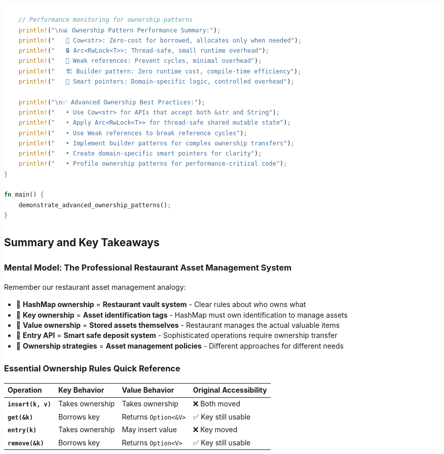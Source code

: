 ```rust

    // Performance monitoring for ownership patterns
    println!("\n📊 Ownership Pattern Performance Summary:");
    println!("   🐄 Cow<str>: Zero-cost for borrowed, allocates only when needed");
    println!("   🔒 Arc<RwLock<T>>: Thread-safe, small runtime overhead");
    println!("   🔗 Weak references: Prevent cycles, minimal overhead");
    println!("   🏗️ Builder pattern: Zero runtime cost, compile-time efficiency");
    println!("   🧠 Smart pointers: Domain-specific logic, controlled overhead");

    println!("\n✅ Advanced Ownership Best Practices:");
    println!("   • Use Cow<str> for APIs that accept both &str and String");
    println!("   • Apply Arc<RwLock<T>> for thread-safe shared mutable state");
    println!("   • Use Weak references to break reference cycles");
    println!("   • Implement builder patterns for complex ownership transfers");
    println!("   • Create domain-specific smart pointers for clarity");
    println!("   • Profile ownership patterns for performance-critical code");
}

fn main() {
    demonstrate_advanced_ownership_patterns();
}
```


## Summary and Key Takeaways

### **Mental Model: The Professional Restaurant Asset Management System**

Remember our restaurant asset management analogy:

- 🏦 **HashMap ownership** = **Restaurant vault system** - Clear rules about who owns what
- 🔑 **Key ownership** = **Asset identification tags** - HashMap must own identification to manage assets
- 💎 **Value ownership** = **Stored assets themselves** - Restaurant manages the actual valuable items
- 🎯 **Entry API** = **Smart safe deposit system** - Sophisticated operations require ownership transfer
- 🔄 **Ownership strategies** = **Asset management policies** - Different approaches for different needs


### **Essential Ownership Rules Quick Reference**

| **Operation** | **Key Behavior** | **Value Behavior** | **Original Accessibility** |
| :-- | :-- | :-- | :-- |
| **`insert(k, v)`** | Takes ownership | Takes ownership | ❌ Both moved |
| **`get(&k)`** | Borrows key | Returns `Option<&V>` | ✅ Key still usable |
| **`entry(k)`** | Takes ownership | May insert value | ❌ Key moved |
| **`remove(&k)`** | Borrows key | Returns `Option<V>` | ✅ Key still usable |
